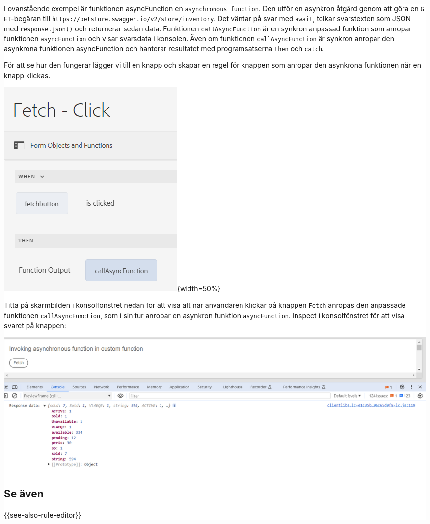 I ovanstående exempel är funktionen asyncFunction en `asynchronous function`. Den utför en asynkron åtgärd genom att göra en `GET`-begäran till `https://petstore.swagger.io/v2/store/inventory`. Det väntar på svar med `await`, tolkar svarstexten som JSON med `response.json()` och returnerar sedan data. Funktionen `callAsyncFunction` är en synkron anpassad funktion som anropar funktionen `asyncFunction` och visar svarsdata i konsolen. Även om funktionen `callAsyncFunction` är synkron anropar den asynkrona funktionen asyncFunction och hanterar resultatet med programsatserna `then` och `catch`.

För att se hur den fungerar lägger vi till en knapp och skapar en regel för knappen som anropar den asynkrona funktionen när en knapp klickas.

![skapar regel för asynkron funktion](/help/forms/assets/rule-for-async-funct.png){width=50%}

Titta på skärmbilden i konsolfönstret nedan för att visa att när användaren klickar på knappen `Fetch` anropas den anpassade funktionen `callAsyncFunction`, som i sin tur anropar en asynkron funktion `asyncFunction`. Inspect i konsolfönstret för att visa svaret på knappen:

![Konsolfönstret](/help/forms/assets/async-custom-funct-console.png)

## Se även

{{see-also-rule-editor}}